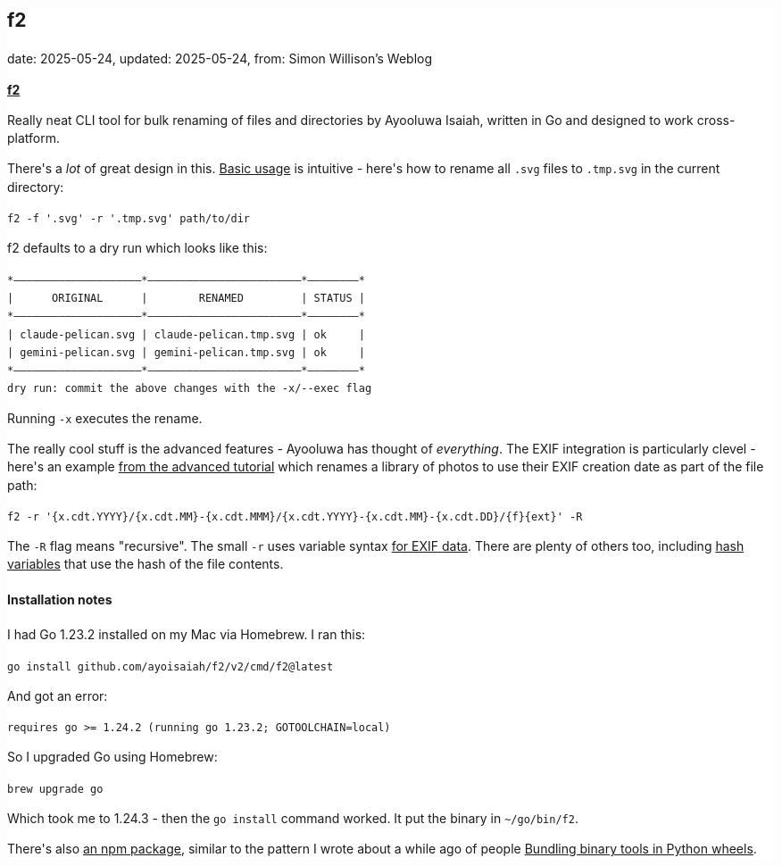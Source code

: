 ## f2

date: 2025-05-24, updated: 2025-05-24, from: Simon Willison’s Weblog

<p><strong><a href="https://github.com/ayoisaiah/f2">f2</a></strong></p>
Really neat CLI tool for bulk renaming of files and directories by Ayooluwa Isaiah, written in Go and designed to work cross-platform.</p>
<p>There's a <em>lot</em> of great design in this. <a href="https://f2.freshman.tech/guide/tutorial">Basic usage</a> is intuitive - here's how to rename all <code>.svg</code> files to <code>.tmp.svg</code> in the current directory:</p>
<pre><code>f2 -f '.svg' -r '.tmp.svg' path/to/dir
</code></pre>
<p>f2 defaults to a dry run which looks like this:</p>
<pre><code>*————————————————————*————————————————————————*————————*
|      ORIGINAL      |        RENAMED         | STATUS |
*————————————————————*————————————————————————*————————*
| claude-pelican.svg | claude-pelican.tmp.svg | ok     |
| gemini-pelican.svg | gemini-pelican.tmp.svg | ok     |
*————————————————————*————————————————————————*————————*
dry run: commit the above changes with the -x/--exec flag
</code></pre>
<p>Running <code>-x</code> executes the rename.</p>
<p>The really cool stuff is the advanced features - Ayooluwa has thought of <em>everything</em>. The EXIF integration is particularly clevel - here's an example <a href="https://f2.freshman.tech/guide/organizing-image-library">from the advanced tutorial</a> which renames a library of photos to use their EXIF creation date as part of the file path:</p>
<pre><code>f2 -r '{x.cdt.YYYY}/{x.cdt.MM}-{x.cdt.MMM}/{x.cdt.YYYY}-{x.cdt.MM}-{x.cdt.DD}/{f}{ext}' -R
</code></pre>
<p>The <code>-R</code> flag means "recursive". The small <code>-r</code> uses variable syntax <a href="https://f2.freshman.tech/guide/exif-variables">for EXIF data</a>. There are plenty of others too, including <a href="https://f2.freshman.tech/guide/file-hash-variables">hash variables</a> that use the hash of the file contents.</p>
<h4 id="f2-installation">Installation notes</h4>

<p>I had Go 1.23.2 installed on my Mac via Homebrew. I ran this:</p>
<pre><code>go install github.com/ayoisaiah/f2/v2/cmd/f2@latest
</code></pre>
<p>And got an error:</p>
<pre><code>requires go &gt;= 1.24.2 (running go 1.23.2; GOTOOLCHAIN=local)
</code></pre>
<p>So I upgraded Go using Homebrew:</p>
<pre><code>brew upgrade go
</code></pre>
<p>Which took me to 1.24.3 - then the <code>go install</code> command worked. It put the binary in <code>~/go/bin/f2</code>.</p>
<p>There's also <a href="https://www.npmjs.com/package/@ayoisaiah/f2">an npm package</a>, similar to the pattern I wrote about a while ago of people <a href="https://simonwillison.net/2022/May/23/bundling-binary-tools-in-python-wheels/">Bundling binary tools in Python wheels</a>.
